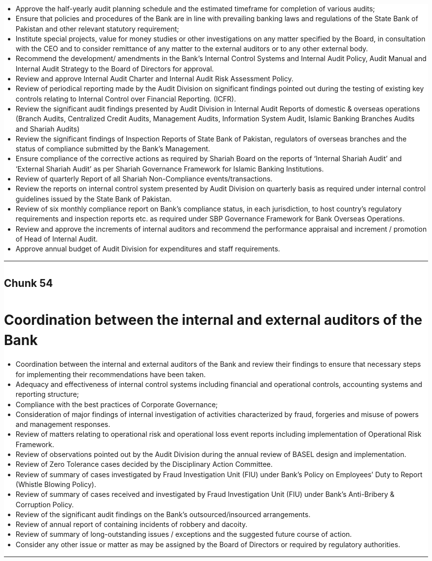 - Approve the half-yearly audit planning schedule and the estimated timeframe for completion of various audits;
- Ensure that policies and procedures of the Bank are in line with prevailing banking laws and regulations of the State Bank of Pakistan and other relevant statutory requirement;
- Institute special projects, value for money studies or other investigations on any matter specified by the Board, in consultation with the CEO and to consider remittance of any matter to the external auditors or to any other external body.
- Recommend the development/ amendments in the Bank’s Internal Control Systems and Internal Audit Policy, Audit Manual and Internal Audit Strategy to the Board of Directors for approval.
- Review and approve Internal Audit Charter and Internal Audit Risk Assessment Policy.
- Review of periodical reporting made by the Audit Division on significant findings pointed out during the testing of existing key controls relating to Internal Control over Financial Reporting. (ICFR).
- Review the significant audit findings presented by Audit Division in Internal Audit Reports of domestic & overseas operations (Branch Audits, Centralized Credit Audits, Management Audits, Information System Audit, Islamic Banking Branches Audits and Shariah Audits)
- Review the significant findings of Inspection Reports of State Bank of Pakistan, regulators of overseas branches and the status of compliance submitted by the Bank’s Management.
- Ensure compliance of the corrective actions as required by Shariah Board on the reports of ‘Internal Shariah Audit’ and ‘External Shariah Audit’ as per Shariah Governance Framework for Islamic Banking Institutions.
- Review of quarterly Report of all Shariah Non-Compliance events/transactions.
- Review the reports on internal control system presented by Audit Division on quarterly basis as required under internal control guidelines issued by the State Bank of Pakistan.
- Review of six monthly compliance report on Bank’s compliance status, in each jurisdiction, to host country’s regulatory requirements and inspection reports etc. as required under SBP Governance Framework for Bank Overseas Operations.
- Review and approve the increments of internal auditors and recommend the performance appraisal and increment / promotion of Head of Internal Audit.
- Approve annual budget of Audit Division for expenditures and staff requirements.

---

## Chunk 54

# Coordination between the internal and external auditors of the Bank

- Coordination between the internal and external auditors of the Bank and review their findings to ensure that necessary steps for implementing their recommendations have been taken.
- Adequacy and effectiveness of internal control systems including financial and operational controls, accounting systems and reporting structure;
- Compliance with the best practices of Corporate Governance;
- Consideration of major findings of internal investigation of activities characterized by fraud, forgeries and misuse of powers and management responses.
- Review of matters relating to operational risk and operational loss event reports including implementation of Operational Risk Framework.
- Review of observations pointed out by the Audit Division during the annual review of BASEL design and implementation.
- Review of Zero Tolerance cases decided by the Disciplinary Action Committee.
- Review of summary of cases investigated by Fraud Investigation Unit (FIU) under Bank’s Policy on Employees’ Duty to Report (Whistle Blowing Policy).
- Review of summary of cases received and investigated by Fraud Investigation Unit (FIU) under Bank’s Anti-Bribery & Corruption Policy.
- Review of the significant audit findings on the Bank’s outsourced/insourced arrangements.
- Review of annual report of containing incidents of robbery and dacoity.
- Review of summary of long-outstanding issues / exceptions and the suggested future course of action.
- Consider any other issue or matter as may be assigned by the Board of Directors or required by regulatory authorities.

---